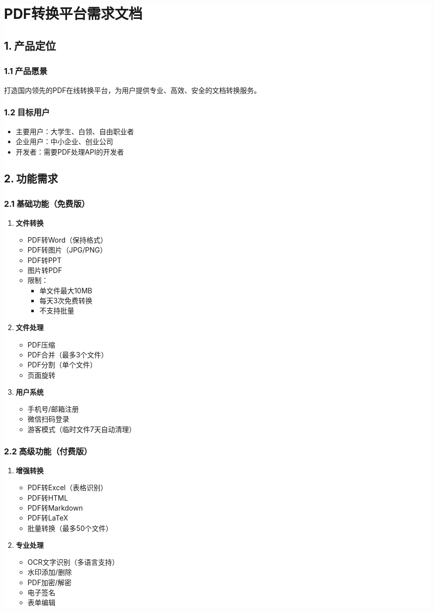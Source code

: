 # PDF转换平台需求文档

## 1. 产品定位

### 1.1 产品愿景
打造国内领先的PDF在线转换平台，为用户提供专业、高效、安全的文档转换服务。

### 1.2 目标用户
- 主要用户：大学生、白领、自由职业者
- 企业用户：中小企业、创业公司
- 开发者：需要PDF处理API的开发者

## 2. 功能需求

### 2.1 基础功能（免费版）
1. **文件转换**
   - PDF转Word（保持格式）
   - PDF转图片（JPG/PNG）
   - PDF转PPT
   - 图片转PDF
   - 限制：
     - 单文件最大10MB
     - 每天3次免费转换
     - 不支持批量

2. **文件处理**
   - PDF压缩
   - PDF合并（最多3个文件）
   - PDF分割（单个文件）
   - 页面旋转

3. **用户系统**
   - 手机号/邮箱注册
   - 微信扫码登录
   - 游客模式（临时文件7天自动清理）

### 2.2 高级功能（付费版）
1. **增强转换**
   - PDF转Excel（表格识别）
   - PDF转HTML
   - PDF转Markdown
   - PDF转LaTeX
   - 批量转换（最多50个文件）

2. **专业处理**
   - OCR文字识别（多语言支持）
   - 水印添加/删除
   - PDF加密/解密
   - 电子签名
   - 表单编辑
